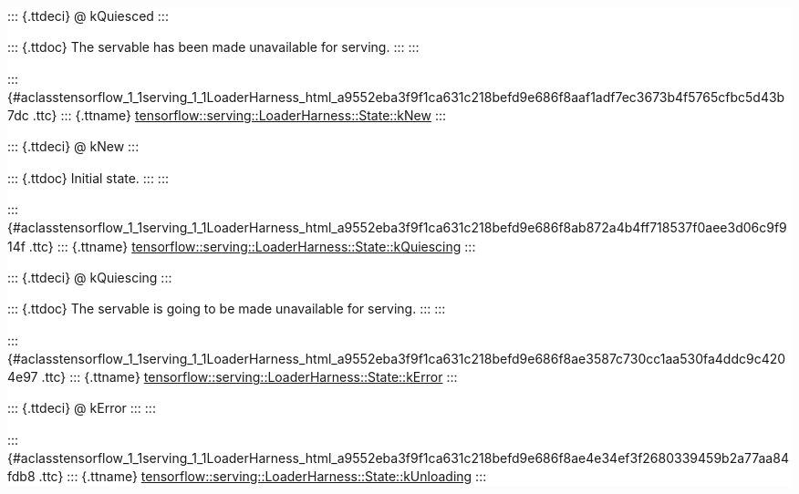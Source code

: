 ::: {.ttdeci}
@ kQuiesced
:::

::: {.ttdoc}
The servable has been made unavailable for serving.
:::
:::

::: {#aclasstensorflow_1_1serving_1_1LoaderHarness_html_a9552eba3f9f1ca631c218befd9e686f8aaf1adf7ec3673b4f5765cfbc5d43b7dc .ttc}
::: {.ttname}
[tensorflow::serving::LoaderHarness::State::kNew](classtensorflow_1_1serving_1_1LoaderHarness.html#a9552eba3f9f1ca631c218befd9e686f8aaf1adf7ec3673b4f5765cfbc5d43b7dc)
:::

::: {.ttdeci}
@ kNew
:::

::: {.ttdoc}
Initial state.
:::
:::

::: {#aclasstensorflow_1_1serving_1_1LoaderHarness_html_a9552eba3f9f1ca631c218befd9e686f8ab872a4b4ff718537f0aee3d06c9f914f .ttc}
::: {.ttname}
[tensorflow::serving::LoaderHarness::State::kQuiescing](classtensorflow_1_1serving_1_1LoaderHarness.html#a9552eba3f9f1ca631c218befd9e686f8ab872a4b4ff718537f0aee3d06c9f914f)
:::

::: {.ttdeci}
@ kQuiescing
:::

::: {.ttdoc}
The servable is going to be made unavailable for serving.
:::
:::

::: {#aclasstensorflow_1_1serving_1_1LoaderHarness_html_a9552eba3f9f1ca631c218befd9e686f8ae3587c730cc1aa530fa4ddc9c4204e97 .ttc}
::: {.ttname}
[tensorflow::serving::LoaderHarness::State::kError](classtensorflow_1_1serving_1_1LoaderHarness.html#a9552eba3f9f1ca631c218befd9e686f8ae3587c730cc1aa530fa4ddc9c4204e97)
:::

::: {.ttdeci}
@ kError
:::
:::

::: {#aclasstensorflow_1_1serving_1_1LoaderHarness_html_a9552eba3f9f1ca631c218befd9e686f8ae4e34ef3f2680339459b2a77aa84fdb8 .ttc}
::: {.ttname}
[tensorflow::serving::LoaderHarness::State::kUnloading](classtensorflow_1_1serving_1_1LoaderHarness.html#a9552eba3f9f1ca631c218befd9e686f8ae4e34ef3f2680339459b2a77aa84fdb8)
:::
